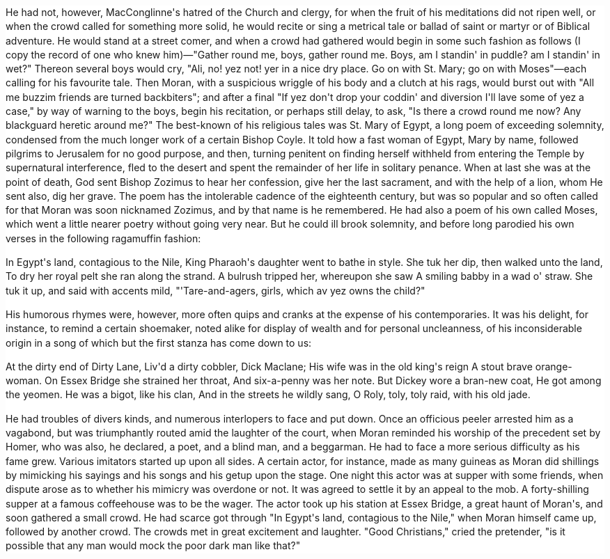 He had not, however, MacConglinne's hatred of the Church and clergy, for when the fruit of his meditations did not ripen well, or when the crowd called for something more solid, he would recite or sing a metrical tale or ballad of saint or martyr or of Biblical adventure. He would stand at a street comer, and when a crowd had gathered would begin in some such fashion as follows (I copy the record of one who knew him)—"Gather round me, boys, gather round me. Boys, am I standin' in puddle? am I standin' in wet?" Thereon several boys would cry, "Ali, no! yez not! yer in a nice dry place. Go on with St. Mary; go on with Moses"—each calling for his favourite tale. Then Moran, with a suspicious wriggle of his body and a clutch at his rags, would burst out with "All me buzzim friends are turned backbiters"; and after a final "If yez don't drop your coddin' and diversion I'll lave some of yez a case," by way of warning to the boys, begin his recitation, or perhaps still delay, to ask, "Is there a crowd round me now? Any blackguard heretic around me?" The best-known of his religious tales was St. Mary of Egypt, a long poem of exceeding solemnity, condensed from the much longer work of a certain Bishop Coyle. It told how a fast woman of Egypt, Mary by name, followed pilgrims to Jerusalem for no good purpose, and then, turning penitent on finding herself withheld from entering the Temple by supernatural interference, fled to the desert and spent the remainder of her life in solitary penance. When at last she was at the point of death, God sent Bishop Zozimus to hear her confession, give her the last sacrament, and with the help of a lion, whom He sent also, dig her grave. The poem has the intolerable cadence of the eighteenth century, but was so popular and so often called for that Moran was soon nicknamed Zozimus, and by that name is he remembered. He had also a poem of his own called Moses, which went a little nearer poetry without going very near. But he could ill brook solemnity, and before long parodied his own verses in the following ragamuffin fashion:

In Egypt's land, contagious to the Nile,
King Pharaoh's daughter went to bathe in style.
She tuk her dip, then walked unto the land,
To dry her royal pelt she ran along the strand.
A bulrush tripped her, whereupon she saw
A smiling babby in a wad o' straw.
She tuk it up, and said with accents mild,
"'Tare-and-agers, girls, which av yez owns the child?"


His humorous rhymes were, however, more often quips and cranks at the expense of his contemporaries. It was his delight, for instance, to remind a certain shoemaker, noted alike for display of wealth and for personal uncleanness, of his inconsiderable origin in a song of which but the first stanza has come down to us:

At the dirty end of Dirty Lane,
Liv'd a dirty cobbler, Dick Maclane;
His wife was in the old king's reign
A stout brave orange-woman.
On Essex Bridge she strained her throat,
And six-a-penny was her note.
But Dickey wore a bran-new coat,
He got among the yeomen.
He was a bigot, like his clan,
And in the streets he wildly sang,
O Roly, toly, toly raid, with his old jade.


He had troubles of divers kinds, and numerous interlopers to face and put down. Once an officious peeler arrested him as a vagabond, but was triumphantly routed amid the laughter of the court, when Moran reminded his worship of the precedent set by Homer, who was also, he declared, a poet, and a blind man, and a beggarman. He had to face a more serious difficulty as his fame grew. Various imitators started up upon all sides. A certain actor, for instance, made as many guineas as Moran did shillings by mimicking his sayings and his songs and his getup upon the stage. One night this actor was at supper with some friends, when dispute arose as to whether his mimicry was overdone or not. It was agreed to settle it by an appeal to the mob. A forty-shilling supper at a famous coffeehouse was to be the wager. The actor took up his station at Essex Bridge, a great haunt of Moran's, and soon gathered a small crowd. He had scarce got through "In Egypt's land, contagious to the Nile," when Moran himself came up, followed by another crowd. The crowds met in great excitement and laughter. "Good Christians," cried the pretender, "is it possible that any man would mock the poor dark man like that?"
